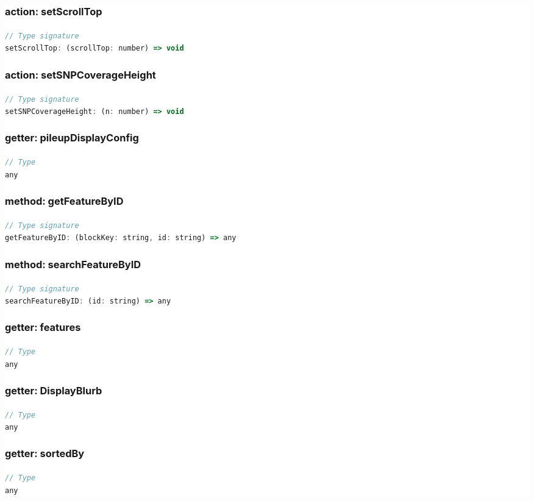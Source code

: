 ### action: setScrollTop

```js
// Type signature
setScrollTop: (scrollTop: number) => void
```

### action: setSNPCoverageHeight

```js
// Type signature
setSNPCoverageHeight: (n: number) => void
```

### getter: pileupDisplayConfig

```js
// Type
any
```

### method: getFeatureByID

```js
// Type signature
getFeatureByID: (blockKey: string, id: string) => any
```

### method: searchFeatureByID

```js
// Type signature
searchFeatureByID: (id: string) => any
```

### getter: features

```js
// Type
any
```

### getter: DisplayBlurb

```js
// Type
any
```

### getter: sortedBy

```js
// Type
any
```
